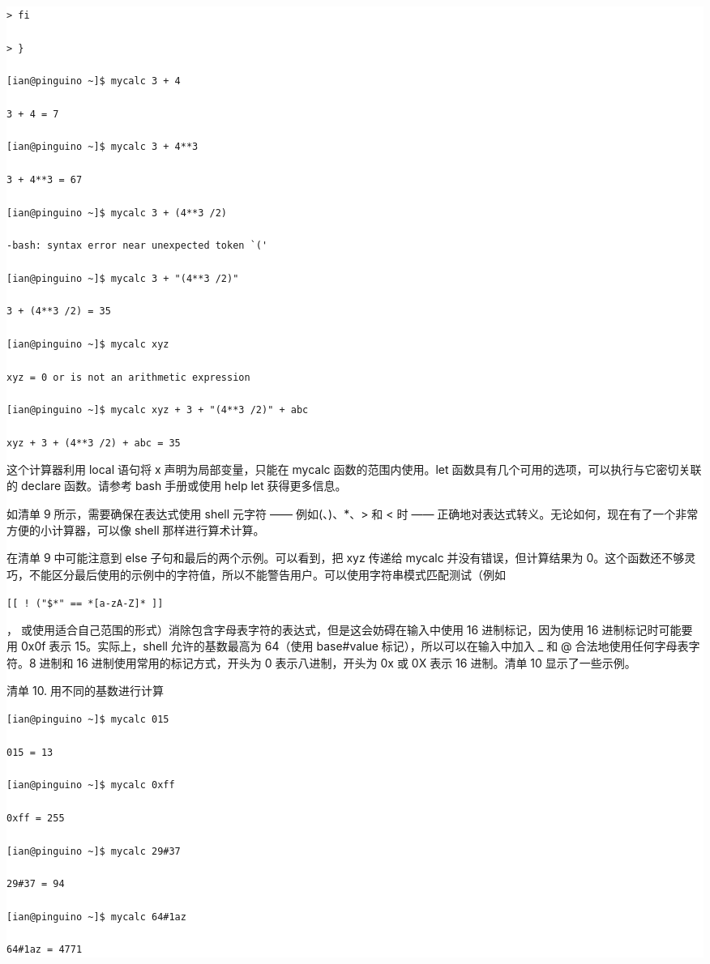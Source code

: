 ```
> fi

> }

[ian@pinguino ~]$ mycalc 3 + 4

3 + 4 = 7

[ian@pinguino ~]$ mycalc 3 + 4**3

3 + 4**3 = 67

[ian@pinguino ~]$ mycalc 3 + (4**3 /2)

-bash: syntax error near unexpected token `('

[ian@pinguino ~]$ mycalc 3 + "(4**3 /2)"

3 + (4**3 /2) = 35

[ian@pinguino ~]$ mycalc xyz

xyz = 0 or is not an arithmetic expression

[ian@pinguino ~]$ mycalc xyz + 3 + "(4**3 /2)" + abc

xyz + 3 + (4**3 /2) + abc = 35
```

这个计算器利用 local 语句将 x 声明为局部变量，只能在 mycalc 函数的范围内使用。let 函数具有几个可用的选项，可以执行与它密切关联的 declare 函数。请参考 bash 手册或使用 help let 获得更多信息。


如清单 9 所示，需要确保在表达式使用 shell 元字符 —— 例如(、)、*、> 和 < 时 —— 正确地对表达式转义。无论如何，现在有了一个非常方便的小计算器，可以像 shell 那样进行算术计算。


在清单 9 中可能注意到 else 子句和最后的两个示例。可以看到，把 xyz 传递给 mycalc 并没有错误，但计算结果为 0。这个函数还不够灵巧，不能区分最后使用的示例中的字符值，所以不能警告用户。可以使用字符串模式匹配测试（例如

```
[[ ! ("$*" == *[a-zA-Z]* ]]
```

， 或使用适合自己范围的形式）消除包含字母表字符的表达式，但是这会妨碍在输入中使用 16 进制标记，因为使用 16 进制标记时可能要用 0x0f 表示 15。实际上，shell 允许的基数最高为 64（使用 base#value 标记），所以可以在输入中加入 _ 和 @ 合法地使用任何字母表字符。8 进制和 16 进制使用常用的标记方式，开头为 0 表示八进制，开头为 0x 或 0X 表示 16 进制。清单 10 显示了一些示例。


清单 10. 用不同的基数进行计算

```
[ian@pinguino ~]$ mycalc 015

015 = 13

[ian@pinguino ~]$ mycalc 0xff

0xff = 255

[ian@pinguino ~]$ mycalc 29#37

29#37 = 94

[ian@pinguino ~]$ mycalc 64#1az

64#1az = 4771

```